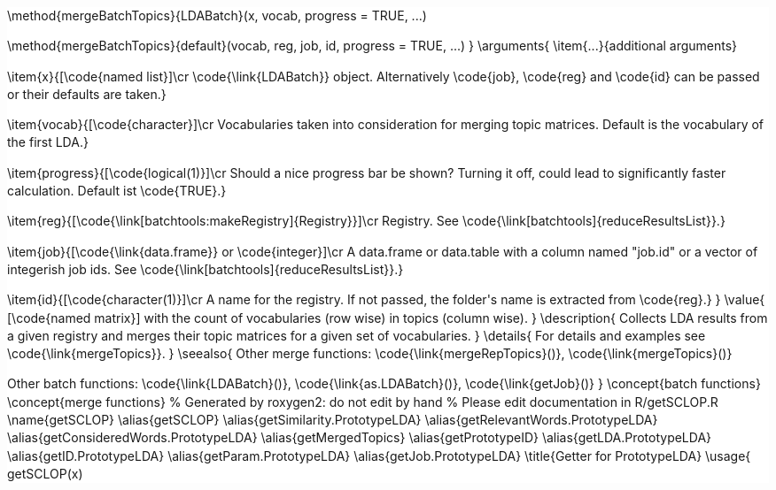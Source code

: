 \method{mergeBatchTopics}{LDABatch}(x, vocab, progress = TRUE, ...)

\method{mergeBatchTopics}{default}(vocab, reg, job, id, progress = TRUE, ...)
}
\arguments{
\item{...}{additional arguments}

\item{x}{[\code{named list}]\cr
\code{\link{LDABatch}} object. Alternatively \code{job}, \code{reg} and
\code{id} can be passed or their defaults are taken.}

\item{vocab}{[\code{character}]\cr
Vocabularies taken into consideration for merging topic matrices. Default is
the vocabulary of the first LDA.}

\item{progress}{[\code{logical(1)}]\cr
Should a nice progress bar be shown? Turning it off, could lead to significantly
faster calculation. Default ist \code{TRUE}.}

\item{reg}{[\code{\link[batchtools:makeRegistry]{Registry}}]\cr
Registry. See \code{\link[batchtools]{reduceResultsList}}.}

\item{job}{[\code{\link{data.frame}} or \code{integer}]\cr
A data.frame or data.table with a column named "job.id" or a vector of integerish job ids.
See \code{\link[batchtools]{reduceResultsList}}.}

\item{id}{[\code{character(1)}]\cr
A name for the registry. If not passed, the folder's name is extracted from \code{reg}.}
}
\value{
[\code{named matrix}] with the count of vocabularies (row wise) in topics (column wise).
}
\description{
Collects LDA results from a given registry and merges their topic matrices for
a given set of vocabularies.
}
\details{
For details and examples see \code{\link{mergeTopics}}.
}
\seealso{
Other merge functions: 
\code{\link{mergeRepTopics}()},
\code{\link{mergeTopics}()}

Other batch functions: 
\code{\link{LDABatch}()},
\code{\link{as.LDABatch}()},
\code{\link{getJob}()}
}
\concept{batch functions}
\concept{merge functions}
% Generated by roxygen2: do not edit by hand
% Please edit documentation in R/getSCLOP.R
\name{getSCLOP}
\alias{getSCLOP}
\alias{getSimilarity.PrototypeLDA}
\alias{getRelevantWords.PrototypeLDA}
\alias{getConsideredWords.PrototypeLDA}
\alias{getMergedTopics}
\alias{getPrototypeID}
\alias{getLDA.PrototypeLDA}
\alias{getID.PrototypeLDA}
\alias{getParam.PrototypeLDA}
\alias{getJob.PrototypeLDA}
\title{Getter for PrototypeLDA}
\usage{
getSCLOP(x)


[homepage]: https://www.contributor-covenant.org